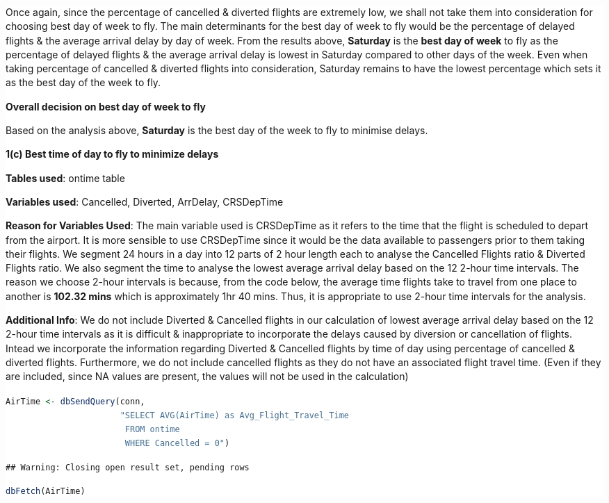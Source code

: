 Once again, since the percentage of cancelled & diverted flights are
extremely low, we shall not take them into consideration for choosing
best day of week to fly. The main determinants for the best day of week
to fly would be the percentage of delayed flights & the average arrival
delay by day of week. From the results above, **Saturday** is the **best
day of week** to fly as the percentage of delayed flights & the average
arrival delay is lowest in Saturday compared to other days of the week.
Even when taking percentage of cancelled & diverted flights into
consideration, Saturday remains to have the lowest percentage which sets
it as the best day of the week to fly.

**Overall decision on best day of week to fly**

Based on the analysis above, **Saturday** is the best day of the week to
fly to minimise delays.

**1(c) Best time of day to fly to minimize delays**

**Tables used**: ontime table

**Variables used**: Cancelled, Diverted, ArrDelay, CRSDepTime

**Reason for Variables Used**: The main variable used is CRSDepTime as
it refers to the time that the flight is scheduled to depart from the
airport. It is more sensible to use CRSDepTime since it would be the
data available to passengers prior to them taking their flights. We
segment 24 hours in a day into 12 parts of 2 hour length each to analyse
the Cancelled Flights ratio & Diverted Flights ratio. We also segment
the time to analyse the lowest average arrival delay based on the 12
2-hour time intervals. The reason we choose 2-hour intervals is because,
from the code below, the average time flights take to travel from one
place to another is **102.32 mins** which is approximately 1hr 40 mins.
Thus, it is appropriate to use 2-hour time intervals for the analysis.

**Additional Info**: We do not include Diverted & Cancelled flights in
our calculation of lowest average arrival delay based on the 12 2-hour
time intervals as it is difficult & inappropriate to incorporate the
delays caused by diversion or cancellation of flights. Intead we
incorporate the information regarding Diverted & Cancelled flights by
time of day using percentage of cancelled & diverted flights.
Furthermore, we do not include cancelled flights as they do not have an
associated flight travel time. (Even if they are included, since NA
values are present, the values will not be used in the calculation)

``` r
AirTime <- dbSendQuery(conn,
                       "SELECT AVG(AirTime) as Avg_Flight_Travel_Time
                        FROM ontime
                        WHERE Cancelled = 0")
```

    ## Warning: Closing open result set, pending rows

``` r
dbFetch(AirTime)
```

